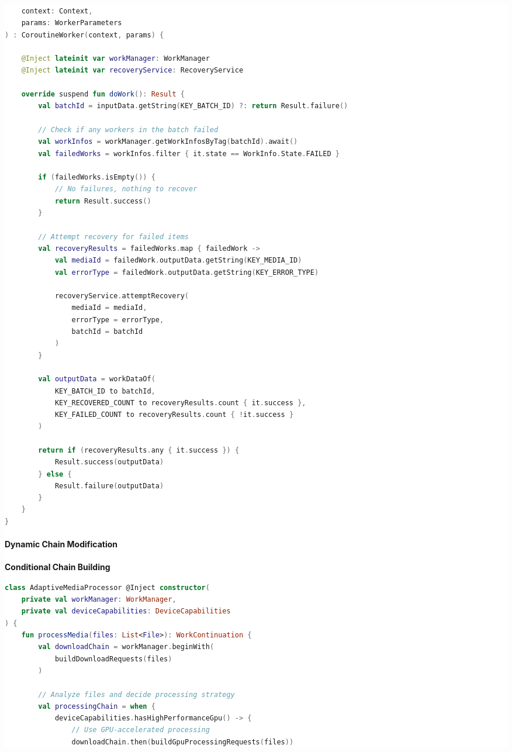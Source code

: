 ```kotlin
    context: Context,
    params: WorkerParameters
) : CoroutineWorker(context, params) {

    @Inject lateinit var workManager: WorkManager
    @Inject lateinit var recoveryService: RecoveryService

    override suspend fun doWork(): Result {
        val batchId = inputData.getString(KEY_BATCH_ID) ?: return Result.failure()

        // Check if any workers in the batch failed
        val workInfos = workManager.getWorkInfosByTag(batchId).await()
        val failedWorks = workInfos.filter { it.state == WorkInfo.State.FAILED }

        if (failedWorks.isEmpty()) {
            // No failures, nothing to recover
            return Result.success()
        }

        // Attempt recovery for failed items
        val recoveryResults = failedWorks.map { failedWork ->
            val mediaId = failedWork.outputData.getString(KEY_MEDIA_ID)
            val errorType = failedWork.outputData.getString(KEY_ERROR_TYPE)

            recoveryService.attemptRecovery(
                mediaId = mediaId,
                errorType = errorType,
                batchId = batchId
            )
        }

        val outputData = workDataOf(
            KEY_BATCH_ID to batchId,
            KEY_RECOVERED_COUNT to recoveryResults.count { it.success },
            KEY_FAILED_COUNT to recoveryResults.count { !it.success }
        )

        return if (recoveryResults.any { it.success }) {
            Result.success(outputData)
        } else {
            Result.failure(outputData)
        }
    }
}
```

#### Dynamic Chain Modification

**Conditional Chain Building**
```kotlin
class AdaptiveMediaProcessor @Inject constructor(
    private val workManager: WorkManager,
    private val deviceCapabilities: DeviceCapabilities
) {
    fun processMedia(files: List<File>): WorkContinuation {
        val downloadChain = workManager.beginWith(
            buildDownloadRequests(files)
        )

        // Analyze files and decide processing strategy
        val processingChain = when {
            deviceCapabilities.hasHighPerformanceGpu() -> {
                // Use GPU-accelerated processing
                downloadChain.then(buildGpuProcessingRequests(files))
```